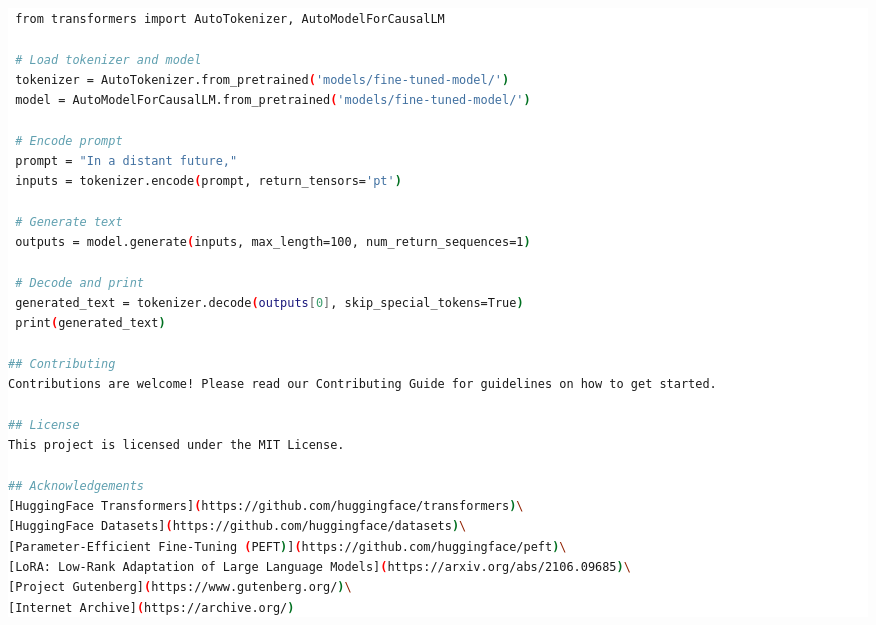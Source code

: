    ```bash
    from transformers import AutoTokenizer, AutoModelForCausalLM

    # Load tokenizer and model
    tokenizer = AutoTokenizer.from_pretrained('models/fine-tuned-model/')
    model = AutoModelForCausalLM.from_pretrained('models/fine-tuned-model/')

    # Encode prompt
    prompt = "In a distant future,"
    inputs = tokenizer.encode(prompt, return_tensors='pt')

    # Generate text
    outputs = model.generate(inputs, max_length=100, num_return_sequences=1)

    # Decode and print
    generated_text = tokenizer.decode(outputs[0], skip_special_tokens=True)
    print(generated_text)

## Contributing
Contributions are welcome! Please read our Contributing Guide for guidelines on how to get started.

## License
This project is licensed under the MIT License.

## Acknowledgements
[HuggingFace Transformers](https://github.com/huggingface/transformers)\
[HuggingFace Datasets](https://github.com/huggingface/datasets)\
[Parameter-Efficient Fine-Tuning (PEFT)](https://github.com/huggingface/peft)\
[LoRA: Low-Rank Adaptation of Large Language Models](https://arxiv.org/abs/2106.09685)\
[Project Gutenberg](https://www.gutenberg.org/)\
[Internet Archive](https://archive.org/)
